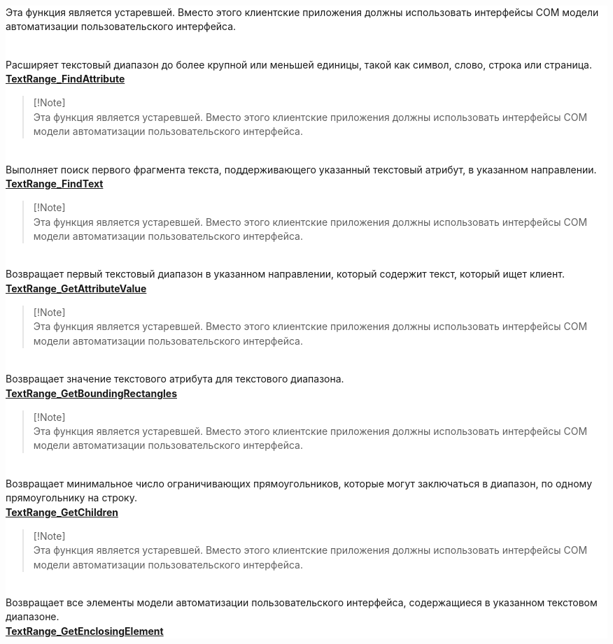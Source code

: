 Эта функция является устаревшей. Вместо этого клиентские приложения должны использовать интерфейсы COM модели автоматизации пользовательского интерфейса.
</blockquote>
<br/> Расширяет текстовый диапазон до более крупной или меньшей единицы, такой как символ, слово, строка или страница.<br/></td>
</tr>
<tr class="odd">
<td><a href="/windows/desktop/api/UIAutomationCoreApi/nf-uiautomationcoreapi-textrange_findattribute"><strong>TextRange_FindAttribute</strong></a><br/></td>
<td><blockquote>
[!Note]<br />
Эта функция является устаревшей. Вместо этого клиентские приложения должны использовать интерфейсы COM модели автоматизации пользовательского интерфейса.
</blockquote>
<br/> Выполняет поиск первого фрагмента текста, поддерживающего указанный текстовый атрибут, в указанном направлении.<br/></td>
</tr>
<tr class="even">
<td><a href="/windows/desktop/api/UIAutomationCoreApi/nf-uiautomationcoreapi-textrange_findtext"><strong>TextRange_FindText</strong></a><br/></td>
<td><blockquote>
[!Note]<br />
Эта функция является устаревшей. Вместо этого клиентские приложения должны использовать интерфейсы COM модели автоматизации пользовательского интерфейса.
</blockquote>
<br/> Возвращает первый текстовый диапазон в указанном направлении, который содержит текст, который ищет клиент.<br/></td>
</tr>
<tr class="odd">
<td><a href="/windows/desktop/api/UIAutomationCoreApi/nf-uiautomationcoreapi-textrange_getattributevalue"><strong>TextRange_GetAttributeValue</strong></a><br/></td>
<td><blockquote>
[!Note]<br />
Эта функция является устаревшей. Вместо этого клиентские приложения должны использовать интерфейсы COM модели автоматизации пользовательского интерфейса.
</blockquote>
<br/> Возвращает значение текстового атрибута для текстового диапазона.<br/></td>
</tr>
<tr class="even">
<td><a href="/windows/desktop/api/UIAutomationCoreApi/nf-uiautomationcoreapi-textrange_getboundingrectangles"><strong>TextRange_GetBoundingRectangles</strong></a><br/></td>
<td><blockquote>
[!Note]<br />
Эта функция является устаревшей. Вместо этого клиентские приложения должны использовать интерфейсы COM модели автоматизации пользовательского интерфейса.
</blockquote>
<br/> Возвращает минимальное число ограничивающих прямоугольников, которые могут заключаться в диапазон, по одному прямоугольнику на строку.<br/></td>
</tr>
<tr class="odd">
<td><a href="/windows/desktop/api/UIAutomationCoreApi/nf-uiautomationcoreapi-textrange_getchildren"><strong>TextRange_GetChildren</strong></a><br/></td>
<td><blockquote>
[!Note]<br />
Эта функция является устаревшей. Вместо этого клиентские приложения должны использовать интерфейсы COM модели автоматизации пользовательского интерфейса.
</blockquote>
<br/> Возвращает все элементы модели автоматизации пользовательского интерфейса, содержащиеся в указанном текстовом диапазоне.<br/></td>
</tr>
<tr class="even">
<td><a href="/windows/desktop/api/UIAutomationCoreApi/nf-uiautomationcoreapi-textrange_getenclosingelement"><strong>TextRange_GetEnclosingElement</strong></a><br/></td>
<td><blockquote>
